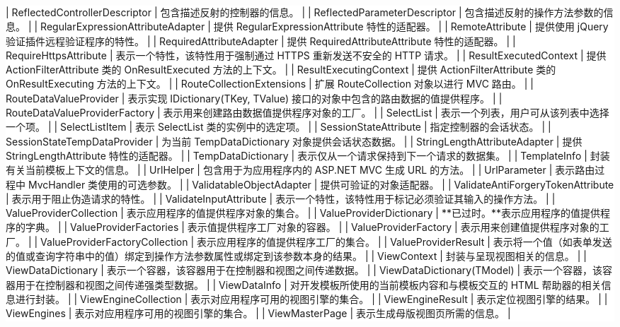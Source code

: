 | ReflectedControllerDescriptor | 包含描述反射的控制器的信息。 |
| ReflectedParameterDescriptor | 包含描述反射的操作方法参数的信息。 |
| RegularExpressionAttributeAdapter | 提供 RegularExpressionAttribute 特性的适配器。 |
| RemoteAttribute | 提供使用 jQuery 验证插件远程验证程序的特性。 |
| RequiredAttributeAdapter | 提供 RequiredAttributeAttribute 特性的适配器。 |
| RequireHttpsAttribute | 表示一个特性，该特性用于强制通过 HTTPS 重新发送不安全的 HTTP 请求。 |
| ResultExecutedContext | 提供 ActionFilterAttribute 类的 OnResultExecuted 方法的上下文。 |
| ResultExecutingContext | 提供 ActionFilterAttribute 类的 OnResultExecuting 方法的上下文。 |
| RouteCollectionExtensions | 扩展 RouteCollection 对象以进行 MVC 路由。 |
| RouteDataValueProvider | 表示实现 IDictionary(TKey, TValue) 接口的对象中包含的路由数据的值提供程序。 |
| RouteDataValueProviderFactory | 表示用来创建路由数据值提供程序对象的工厂。 |
| SelectList | 表示一个列表，用户可从该列表中选择一个项。 |
| SelectListItem | 表示 SelectList 类的实例中的选定项。 |
| SessionStateAttribute | 指定控制器的会话状态。 |
| SessionStateTempDataProvider | 为当前 TempDataDictionary 对象提供会话状态数据。 |
| StringLengthAttributeAdapter | 提供 StringLengthAttribute 特性的适配器。 |
| TempDataDictionary | 表示仅从一个请求保持到下一个请求的数据集。 |
| TemplateInfo | 封装有关当前模板上下文的信息。 |
| UrlHelper | 包含用于为应用程序内的 ASP.NET MVC 生成 URL 的方法。 |
| UrlParameter | 表示路由过程中 MvcHandler 类使用的可选参数。 |
| ValidatableObjectAdapter | 提供可验证的对象适配器。 |
| ValidateAntiForgeryTokenAttribute | 表示用于阻止伪造请求的特性。 |
| ValidateInputAttribute | 表示一个特性，该特性用于标记必须验证其输入的操作方法。 |
| ValueProviderCollection | 表示应用程序的值提供程序对象的集合。 |
| ValueProviderDictionary | **已过时。**表示应用程序的值提供程序的字典。 |
| ValueProviderFactories | 表示值提供程序工厂对象的容器。 |
| ValueProviderFactory | 表示用来创建值提供程序对象的工厂。 |
| ValueProviderFactoryCollection | 表示应用程序的值提供程序工厂的集合。 |
| ValueProviderResult | 表示将一个值（如表单发送的值或查询字符串中的值）绑定到操作方法参数属性或绑定到该参数本身的结果。 |
| ViewContext | 封装与呈现视图相关的信息。 |
| ViewDataDictionary | 表示一个容器，该容器用于在控制器和视图之间传递数据。 |
| ViewDataDictionary(TModel) | 表示一个容器，该容器用于在控制器和视图之间传递强类型数据。 |
| ViewDataInfo | 对开发模板所使用的当前模板内容和与模板交互的 HTML 帮助器的相关信息进行封装。 |
| ViewEngineCollection | 表示对应用程序可用的视图引擎的集合。 |
| ViewEngineResult | 表示定位视图引擎的结果。 |
| ViewEngines | 表示对应用程序可用的视图引擎的集合。 |
| ViewMasterPage | 表示生成母版视图页所需的信息。 |